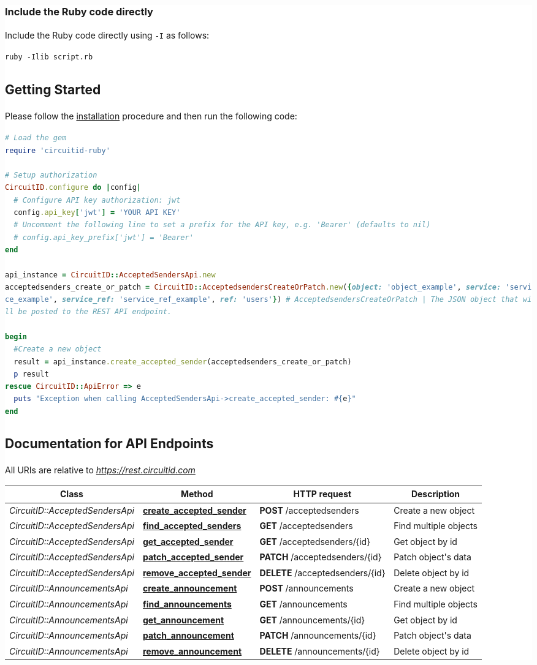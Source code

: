 ### Include the Ruby code directly

Include the Ruby code directly using `-I` as follows:

```shell
ruby -Ilib script.rb
```

## Getting Started

Please follow the [installation](#installation) procedure and then run the following code:

```ruby
# Load the gem
require 'circuitid-ruby'

# Setup authorization
CircuitID.configure do |config|
  # Configure API key authorization: jwt
  config.api_key['jwt'] = 'YOUR API KEY'
  # Uncomment the following line to set a prefix for the API key, e.g. 'Bearer' (defaults to nil)
  # config.api_key_prefix['jwt'] = 'Bearer'
end

api_instance = CircuitID::AcceptedSendersApi.new
acceptedsenders_create_or_patch = CircuitID::AcceptedsendersCreateOrPatch.new({object: 'object_example', service: 'service_example', service_ref: 'service_ref_example', ref: 'users'}) # AcceptedsendersCreateOrPatch | The JSON object that will be posted to the REST API endpoint.

begin
  #Create a new object
  result = api_instance.create_accepted_sender(acceptedsenders_create_or_patch)
  p result
rescue CircuitID::ApiError => e
  puts "Exception when calling AcceptedSendersApi->create_accepted_sender: #{e}"
end

```

## Documentation for API Endpoints

All URIs are relative to *https://rest.circuitid.com*

Class | Method | HTTP request | Description
------------ | ------------- | ------------- | -------------
*CircuitID::AcceptedSendersApi* | [**create_accepted_sender**](docs/AcceptedSendersApi.md#create_accepted_sender) | **POST** /acceptedsenders | Create a new object
*CircuitID::AcceptedSendersApi* | [**find_accepted_senders**](docs/AcceptedSendersApi.md#find_accepted_senders) | **GET** /acceptedsenders | Find multiple objects
*CircuitID::AcceptedSendersApi* | [**get_accepted_sender**](docs/AcceptedSendersApi.md#get_accepted_sender) | **GET** /acceptedsenders/{id} | Get object by id
*CircuitID::AcceptedSendersApi* | [**patch_accepted_sender**](docs/AcceptedSendersApi.md#patch_accepted_sender) | **PATCH** /acceptedsenders/{id} | Patch object's data
*CircuitID::AcceptedSendersApi* | [**remove_accepted_sender**](docs/AcceptedSendersApi.md#remove_accepted_sender) | **DELETE** /acceptedsenders/{id} | Delete object by id
*CircuitID::AnnouncementsApi* | [**create_announcement**](docs/AnnouncementsApi.md#create_announcement) | **POST** /announcements | Create a new object
*CircuitID::AnnouncementsApi* | [**find_announcements**](docs/AnnouncementsApi.md#find_announcements) | **GET** /announcements | Find multiple objects
*CircuitID::AnnouncementsApi* | [**get_announcement**](docs/AnnouncementsApi.md#get_announcement) | **GET** /announcements/{id} | Get object by id
*CircuitID::AnnouncementsApi* | [**patch_announcement**](docs/AnnouncementsApi.md#patch_announcement) | **PATCH** /announcements/{id} | Patch object's data
*CircuitID::AnnouncementsApi* | [**remove_announcement**](docs/AnnouncementsApi.md#remove_announcement) | **DELETE** /announcements/{id} | Delete object by id